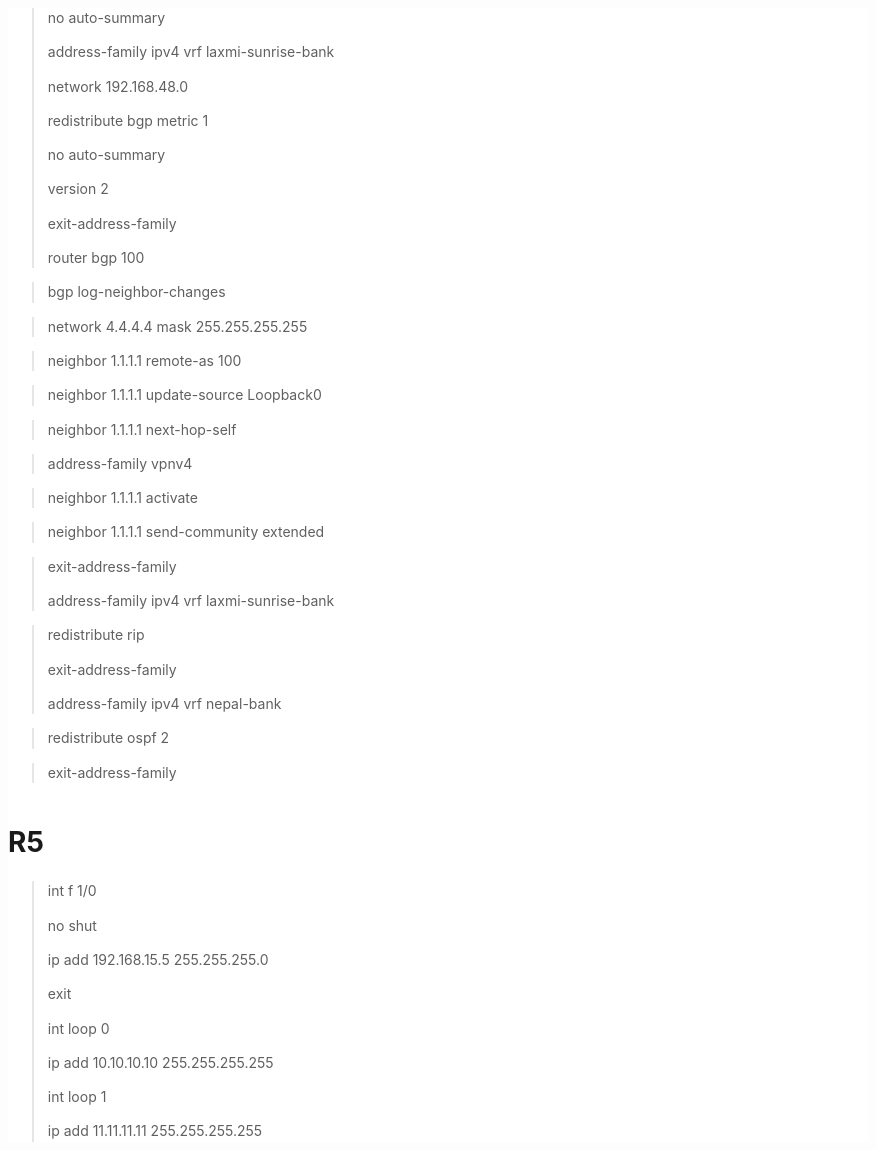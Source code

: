 >
> no auto-summary
>
> address-family ipv4 vrf laxmi-sunrise-bank
>
> network 192.168.48.0
>
> redistribute bgp metric 1
> 
> no auto-summary
>
> version 2
>
>exit-address-family
>
> router bgp 100

> bgp log-neighbor-changes

> network 4.4.4.4 mask 255.255.255.255

> neighbor 1.1.1.1 remote-as 100

> neighbor 1.1.1.1 update-source Loopback0

> neighbor 1.1.1.1 next-hop-self

> 

> address-family vpnv4

> neighbor 1.1.1.1 activate

> neighbor 1.1.1.1 send-community extended

> exit-address-family
>
> address-family ipv4 vrf laxmi-sunrise-bank

> redistribute rip
>
> exit-address-family
>
> address-family ipv4 vrf nepal-bank

> redistribute ospf 2

> exit-address-family



# R5
>
>int f 1/0
>
>no shut
>
>ip add 192.168.15.5 255.255.255.0
>
>exit
>
>int loop 0
>
>ip add 10.10.10.10 255.255.255.255
>
>int loop 1
>
>ip add 11.11.11.11 255.255.255.255
>